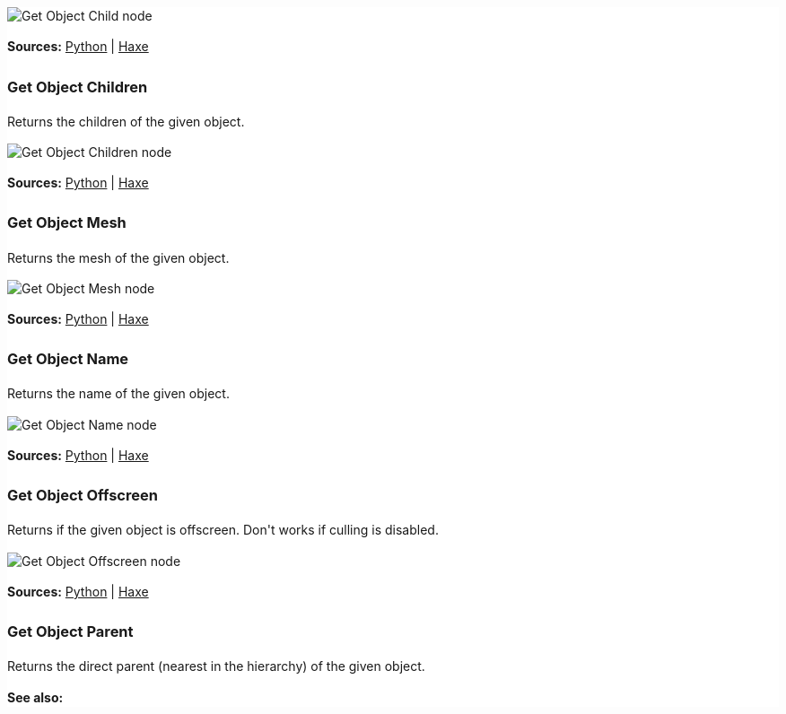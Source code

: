 
![Get Object Child node](https://github.com/armory3d/armory_wiki_images/raw/master/logic_nodes/object/LNGetChildNode.jpg)

**Sources:** [Python](https://github.com/armory3d/armory/blob/master/blender/arm/logicnode/object/LN_get_object_child.py) | [Haxe](https://github.com/armory3d/armory/blob/master/Sources/armory/logicnode/GetChildNode.hx)

### Get Object Children

Returns the children of the given object.


![Get Object Children node](https://github.com/armory3d/armory_wiki_images/raw/master/logic_nodes/object/LNGetChildrenNode.jpg)

**Sources:** [Python](https://github.com/armory3d/armory/blob/master/blender/arm/logicnode/object/LN_get_object_children.py) | [Haxe](https://github.com/armory3d/armory/blob/master/Sources/armory/logicnode/GetChildrenNode.hx)

### Get Object Mesh

Returns the mesh of the given object.


![Get Object Mesh node](https://github.com/armory3d/armory_wiki_images/raw/master/logic_nodes/object/LNGetMeshNode.jpg)

**Sources:** [Python](https://github.com/armory3d/armory/blob/master/blender/arm/logicnode/object/LN_get_object_mesh.py) | [Haxe](https://github.com/armory3d/armory/blob/master/Sources/armory/logicnode/GetMeshNode.hx)

### Get Object Name

Returns the name of the given object.


![Get Object Name node](https://github.com/armory3d/armory_wiki_images/raw/master/logic_nodes/object/LNGetNameNode.jpg)

**Sources:** [Python](https://github.com/armory3d/armory/blob/master/blender/arm/logicnode/object/LN_get_object_name.py) | [Haxe](https://github.com/armory3d/armory/blob/master/Sources/armory/logicnode/GetNameNode.hx)

### Get Object Offscreen

Returns if the given object is offscreen. Don't works if culling is disabled.


![Get Object Offscreen node](https://github.com/armory3d/armory_wiki_images/raw/master/logic_nodes/object/LNGetObjectOffscreenNode.jpg)

**Sources:** [Python](https://github.com/armory3d/armory/blob/master/blender/arm/logicnode/object/LN_get_object_offscreen.py) | [Haxe](https://github.com/armory3d/armory/blob/master/Sources/armory/logicnode/GetObjectOffscreenNode.hx)

### Get Object Parent

Returns the direct parent (nearest in the hierarchy) of the given object.

**See also:**
